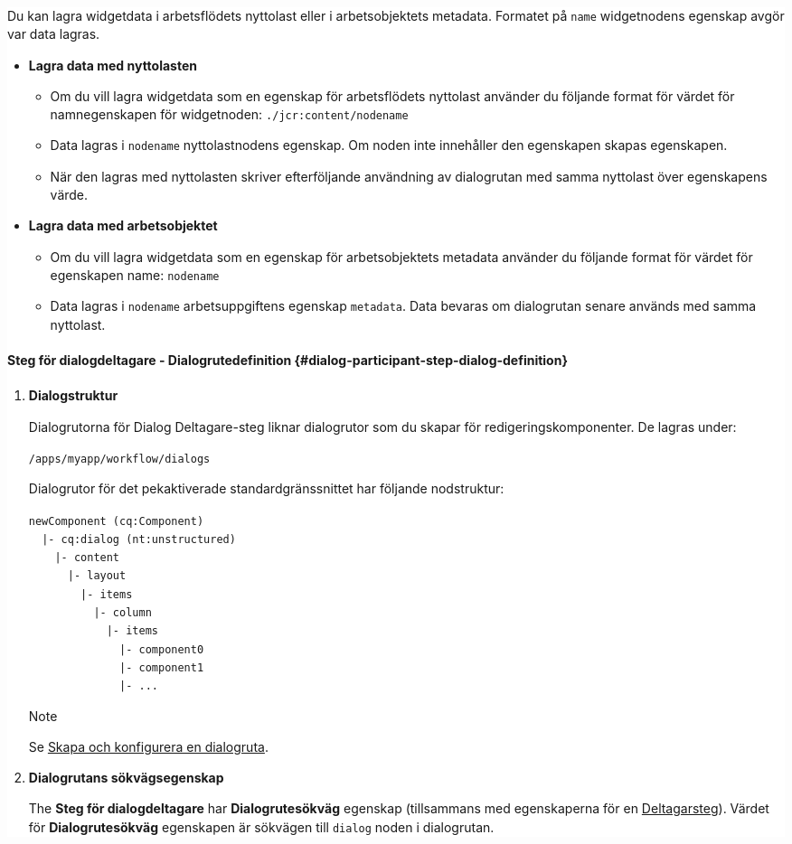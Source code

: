 Du kan lagra widgetdata i arbetsflödets nyttolast eller i arbetsobjektets metadata. Formatet på `name` widgetnodens egenskap avgör var data lagras.

* **Lagra data med nyttolasten**

   * Om du vill lagra widgetdata som en egenskap för arbetsflödets nyttolast använder du följande format för värdet för namnegenskapen för widgetnoden:
     `./jcr:content/nodename`

   * Data lagras i `nodename` nyttolastnodens egenskap. Om noden inte innehåller den egenskapen skapas egenskapen.
   * När den lagras med nyttolasten skriver efterföljande användning av dialogrutan med samma nyttolast över egenskapens värde.

* **Lagra data med arbetsobjektet**

   * Om du vill lagra widgetdata som en egenskap för arbetsobjektets metadata använder du följande format för värdet för egenskapen name:
     `nodename`

   * Data lagras i `nodename` arbetsuppgiftens egenskap `metadata`. Data bevaras om dialogrutan senare används med samma nyttolast.

#### Steg för dialogdeltagare - Dialogrutedefinition {#dialog-participant-step-dialog-definition}

1. **Dialogstruktur**

   Dialogrutorna för Dialog Deltagare-steg liknar dialogrutor som du skapar för redigeringskomponenter. De lagras under:

   `/apps/myapp/workflow/dialogs`

   Dialogrutor för det pekaktiverade standardgränssnittet har följande nodstruktur:

   ```xml
   newComponent (cq:Component)
     |- cq:dialog (nt:unstructured)
       |- content
         |- layout
           |- items
             |- column
               |- items
                 |- component0
                 |- component1
                 |- ...
   ```

   >[!NOTE]
   >
   >Se [Skapa och konfigurera en dialogruta](/help/sites-developing/developing-components.md#creating-and-configuring-a-dialog).

1. **Dialogrutans sökvägsegenskap**

   The **Steg för dialogdeltagare** har **Dialogrutesökväg** egenskap (tillsammans med egenskaperna för en [Deltagarsteg](#participant-step)). Värdet för **Dialogrutesökväg** egenskapen är sökvägen till `dialog` noden i dialogrutan.
